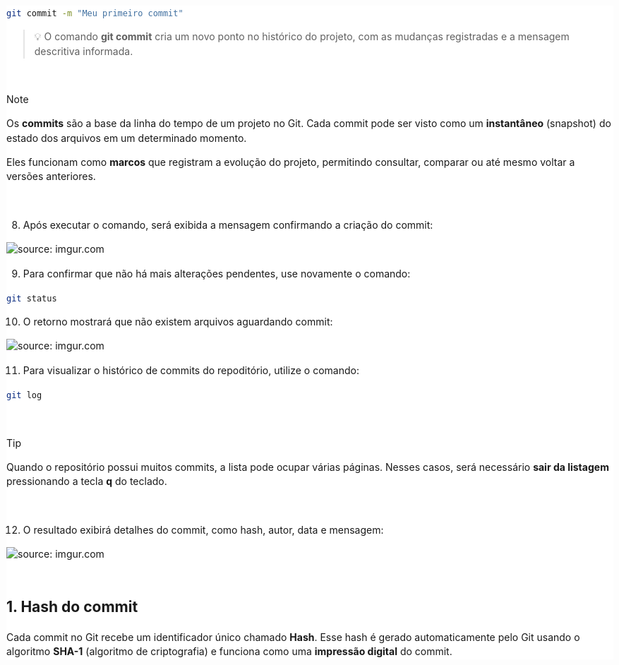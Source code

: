 ```bash
git commit -m "Meu primeiro commit"
```

> 💡 O comando **git commit** cria um novo ponto no histórico do projeto, com as mudanças registradas e a mensagem descritiva informada. 

<br />

> [!NOTE]
>
> Os **commits** são a base da linha do tempo de um projeto no Git. Cada commit pode ser visto como um **instantâneo** (snapshot) do estado dos arquivos em um determinado momento.
>
> Eles funcionam como **marcos** que registram a evolução do projeto, permitindo consultar, comparar ou até mesmo voltar a versões anteriores.

<br />

8. Após executar o comando, será exibida a mensagem confirmando a criação do commit:

<div align="left"><img src="https://i.imgur.com/F5lijPS.png" title="source: imgur.com" /></div>

9. Para confirmar que não há mais alterações pendentes, use novamente o comando:

```bash
git status
```

10. O retorno mostrará que não existem arquivos aguardando commit:

<div align="left"><img src="https://i.imgur.com/BOIgZ5Y.png" title="source: imgur.com" /></div>

11. Para visualizar o histórico de commits do repoditório, utilize o comando:

```bash
git log
```

<br />

> [!TIP]
>
> Quando o repositório possui muitos commits, a lista pode ocupar várias páginas. Nesses casos, será necessário **sair da listagem** pressionando a tecla **q** do teclado.

<br />

12. O resultado exibirá detalhes do commit, como hash, autor, data e mensagem:

<div align="left"><img src="https://i.imgur.com/IxI238Z.png" title="source: imgur.com" /></div>

<br />

<h2>1. Hash do commit</h2>



Cada commit no Git recebe um identificador único chamado **Hash**. Esse hash é gerado automaticamente pelo Git usando o algoritmo **SHA-1** (algoritmo de criptografia) e funciona como uma **impressão digital** do commit.
